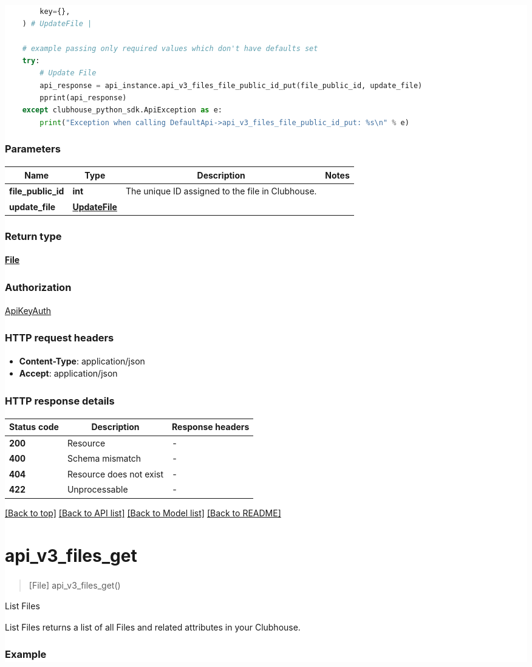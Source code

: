 ```python
        key={},
    ) # UpdateFile | 

    # example passing only required values which don't have defaults set
    try:
        # Update File
        api_response = api_instance.api_v3_files_file_public_id_put(file_public_id, update_file)
        pprint(api_response)
    except clubhouse_python_sdk.ApiException as e:
        print("Exception when calling DefaultApi->api_v3_files_file_public_id_put: %s\n" % e)
```

### Parameters

Name | Type | Description  | Notes
------------- | ------------- | ------------- | -------------
 **file_public_id** | **int**| The unique ID assigned to the file in Clubhouse. |
 **update_file** | [**UpdateFile**](UpdateFile.md)|  |

### Return type

[**File**](File.md)

### Authorization

[ApiKeyAuth](../README.md#ApiKeyAuth)

### HTTP request headers

 - **Content-Type**: application/json
 - **Accept**: application/json

### HTTP response details
| Status code | Description | Response headers |
|-------------|-------------|------------------|
**200** | Resource |  -  |
**400** | Schema mismatch |  -  |
**404** | Resource does not exist |  -  |
**422** | Unprocessable |  -  |

[[Back to top]](#) [[Back to API list]](../README.md#documentation-for-api-endpoints) [[Back to Model list]](../README.md#documentation-for-models) [[Back to README]](../README.md)

# **api_v3_files_get**
> [File] api_v3_files_get()

List Files

List Files returns a list of all Files and related attributes in your Clubhouse.

### Example
